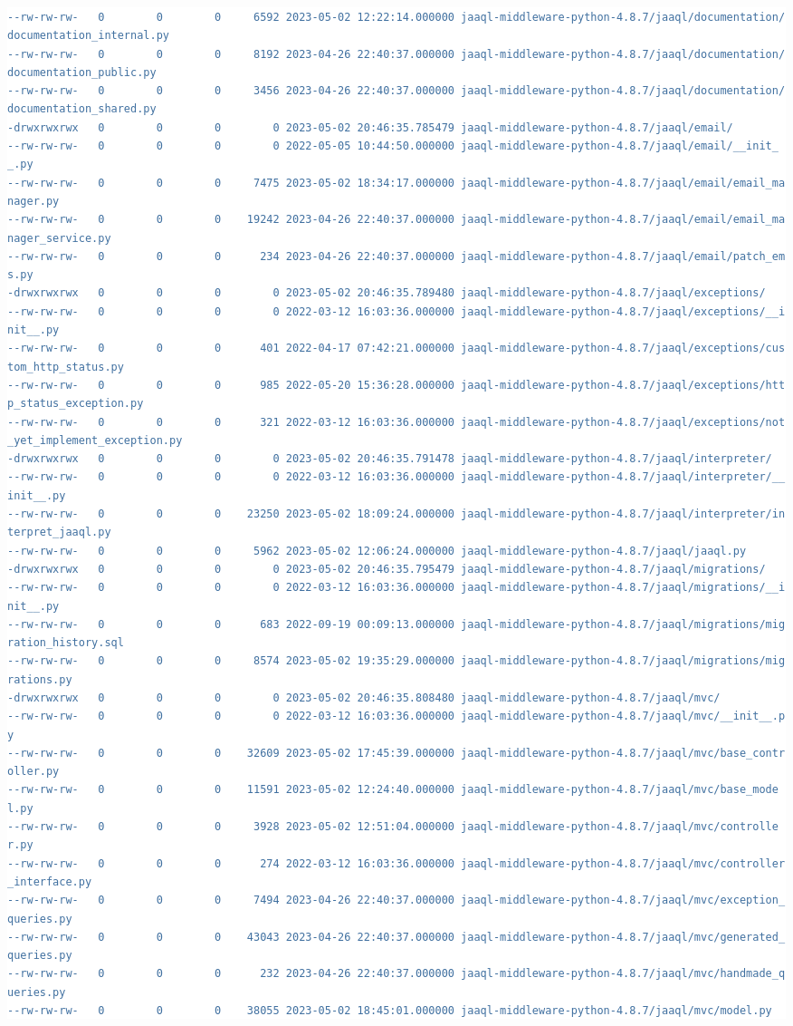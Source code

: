 ```diff
--rw-rw-rw-   0        0        0     6592 2023-05-02 12:22:14.000000 jaaql-middleware-python-4.8.7/jaaql/documentation/documentation_internal.py
--rw-rw-rw-   0        0        0     8192 2023-04-26 22:40:37.000000 jaaql-middleware-python-4.8.7/jaaql/documentation/documentation_public.py
--rw-rw-rw-   0        0        0     3456 2023-04-26 22:40:37.000000 jaaql-middleware-python-4.8.7/jaaql/documentation/documentation_shared.py
-drwxrwxrwx   0        0        0        0 2023-05-02 20:46:35.785479 jaaql-middleware-python-4.8.7/jaaql/email/
--rw-rw-rw-   0        0        0        0 2022-05-05 10:44:50.000000 jaaql-middleware-python-4.8.7/jaaql/email/__init__.py
--rw-rw-rw-   0        0        0     7475 2023-05-02 18:34:17.000000 jaaql-middleware-python-4.8.7/jaaql/email/email_manager.py
--rw-rw-rw-   0        0        0    19242 2023-04-26 22:40:37.000000 jaaql-middleware-python-4.8.7/jaaql/email/email_manager_service.py
--rw-rw-rw-   0        0        0      234 2023-04-26 22:40:37.000000 jaaql-middleware-python-4.8.7/jaaql/email/patch_ems.py
-drwxrwxrwx   0        0        0        0 2023-05-02 20:46:35.789480 jaaql-middleware-python-4.8.7/jaaql/exceptions/
--rw-rw-rw-   0        0        0        0 2022-03-12 16:03:36.000000 jaaql-middleware-python-4.8.7/jaaql/exceptions/__init__.py
--rw-rw-rw-   0        0        0      401 2022-04-17 07:42:21.000000 jaaql-middleware-python-4.8.7/jaaql/exceptions/custom_http_status.py
--rw-rw-rw-   0        0        0      985 2022-05-20 15:36:28.000000 jaaql-middleware-python-4.8.7/jaaql/exceptions/http_status_exception.py
--rw-rw-rw-   0        0        0      321 2022-03-12 16:03:36.000000 jaaql-middleware-python-4.8.7/jaaql/exceptions/not_yet_implement_exception.py
-drwxrwxrwx   0        0        0        0 2023-05-02 20:46:35.791478 jaaql-middleware-python-4.8.7/jaaql/interpreter/
--rw-rw-rw-   0        0        0        0 2022-03-12 16:03:36.000000 jaaql-middleware-python-4.8.7/jaaql/interpreter/__init__.py
--rw-rw-rw-   0        0        0    23250 2023-05-02 18:09:24.000000 jaaql-middleware-python-4.8.7/jaaql/interpreter/interpret_jaaql.py
--rw-rw-rw-   0        0        0     5962 2023-05-02 12:06:24.000000 jaaql-middleware-python-4.8.7/jaaql/jaaql.py
-drwxrwxrwx   0        0        0        0 2023-05-02 20:46:35.795479 jaaql-middleware-python-4.8.7/jaaql/migrations/
--rw-rw-rw-   0        0        0        0 2022-03-12 16:03:36.000000 jaaql-middleware-python-4.8.7/jaaql/migrations/__init__.py
--rw-rw-rw-   0        0        0      683 2022-09-19 00:09:13.000000 jaaql-middleware-python-4.8.7/jaaql/migrations/migration_history.sql
--rw-rw-rw-   0        0        0     8574 2023-05-02 19:35:29.000000 jaaql-middleware-python-4.8.7/jaaql/migrations/migrations.py
-drwxrwxrwx   0        0        0        0 2023-05-02 20:46:35.808480 jaaql-middleware-python-4.8.7/jaaql/mvc/
--rw-rw-rw-   0        0        0        0 2022-03-12 16:03:36.000000 jaaql-middleware-python-4.8.7/jaaql/mvc/__init__.py
--rw-rw-rw-   0        0        0    32609 2023-05-02 17:45:39.000000 jaaql-middleware-python-4.8.7/jaaql/mvc/base_controller.py
--rw-rw-rw-   0        0        0    11591 2023-05-02 12:24:40.000000 jaaql-middleware-python-4.8.7/jaaql/mvc/base_model.py
--rw-rw-rw-   0        0        0     3928 2023-05-02 12:51:04.000000 jaaql-middleware-python-4.8.7/jaaql/mvc/controller.py
--rw-rw-rw-   0        0        0      274 2022-03-12 16:03:36.000000 jaaql-middleware-python-4.8.7/jaaql/mvc/controller_interface.py
--rw-rw-rw-   0        0        0     7494 2023-04-26 22:40:37.000000 jaaql-middleware-python-4.8.7/jaaql/mvc/exception_queries.py
--rw-rw-rw-   0        0        0    43043 2023-04-26 22:40:37.000000 jaaql-middleware-python-4.8.7/jaaql/mvc/generated_queries.py
--rw-rw-rw-   0        0        0      232 2023-04-26 22:40:37.000000 jaaql-middleware-python-4.8.7/jaaql/mvc/handmade_queries.py
--rw-rw-rw-   0        0        0    38055 2023-05-02 18:45:01.000000 jaaql-middleware-python-4.8.7/jaaql/mvc/model.py
```